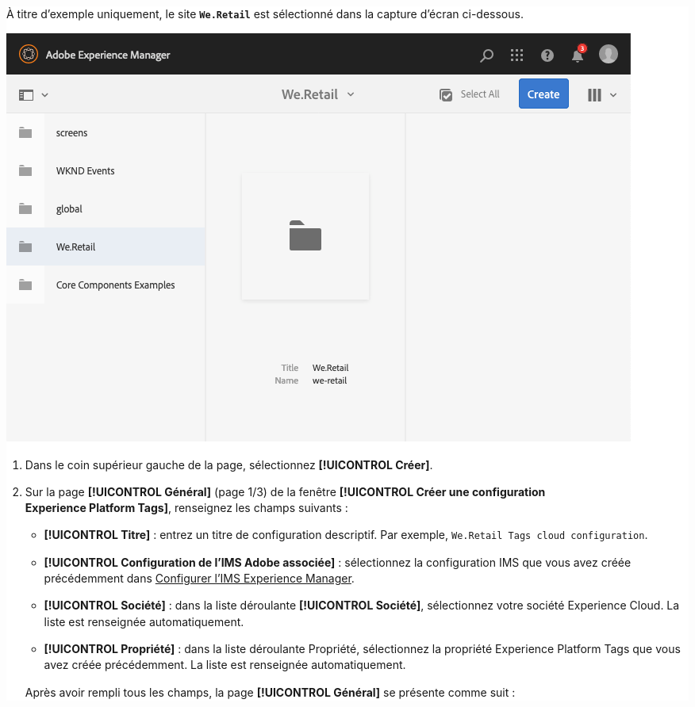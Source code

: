    À titre d’exemple uniquement, le site **`We.Retail`** est sélectionné dans la capture d’écran ci-dessous.

   ![26/07/2019_12-20-06](assets/2019-07-26_12-20-06.png)

1. Dans le coin supérieur gauche de la page, sélectionnez **[!UICONTROL Créer]**.
1. Sur la page **[!UICONTROL Général]** (page 1/3) de la fenêtre **[!UICONTROL Créer une configuration Experience Platform Tags]**, renseignez les champs suivants :

   * **[!UICONTROL Titre]** : entrez un titre de configuration descriptif. Par exemple, `We.Retail Tags cloud configuration`.

   * **[!UICONTROL Configuration de l’IMS Adobe associée]** : sélectionnez la configuration IMS que vous avez créée précédemment dans [Configurer l’IMS Experience Manager](#configuring-aem-ims).

   * **[!UICONTROL Société]** : dans la liste déroulante **[!UICONTROL Société]**, sélectionnez votre société Experience Cloud. La liste est renseignée automatiquement.

   * **[!UICONTROL Propriété]** : dans la liste déroulante Propriété, sélectionnez la propriété Experience Platform Tags que vous avez créée précédemment. La liste est renseignée automatiquement.

   Après avoir rempli tous les champs, la page **[!UICONTROL Général]** se présente comme suit :
